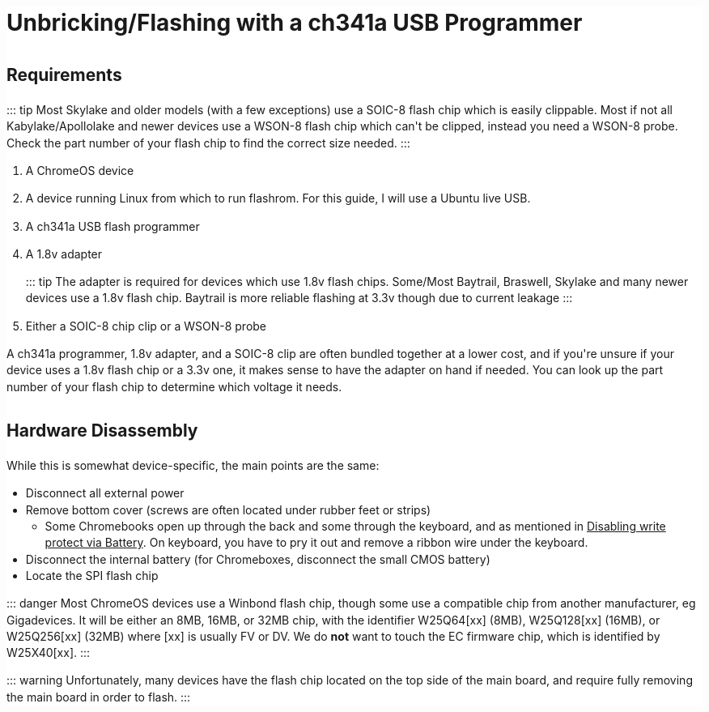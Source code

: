 # Unbricking/Flashing with a ch341a USB Programmer

## Requirements

::: tip
Most Skylake and older models (with a few exceptions) use a SOIC-8 flash chip which is easily clippable. Most if not all Kabylake/Apollolake and newer devices use a WSON-8 flash chip which can't be clipped, instead you need a WSON-8 probe. Check the part number of your flash chip to find the correct size needed.
:::

1. A ChromeOS device
2. A device running Linux from which to run flashrom. For this guide, I will use a Ubuntu live USB.
3. A ch341a USB flash programmer
4. A 1.8v adapter

    ::: tip
    The adapter is required for devices which use 1.8v flash chips. Some/Most Baytrail, Braswell, Skylake and many newer devices use a 1.8v flash chip. Baytrail is more reliable flashing at 3.3v though due to current leakage
    :::

5. Either a SOIC-8 chip clip or a WSON-8 probe

A ch341a programmer, 1.8v adapter, and a SOIC-8 clip  are often bundled together at a lower cost, and if you're unsure if your device uses a 1.8v flash chip or a 3.3v one, it makes sense to have the adapter on hand if needed. You can look up the part number of your flash chip to determine which voltage it needs.

## Hardware Disassembly

While this is somewhat device-specific, the main points are the same:

* Disconnect all external power
* Remove bottom cover (screws are often located under rubber feet or strips)
  * Some Chromebooks open up through the back and some through the keyboard, and as mentioned in [Disabling write protect via Battery](/docs/firmware/wp/disabling.html#disconnecting-the-battery). On keyboard, you have to pry it out and remove a ribbon wire under the keyboard.
* Disconnect the internal battery (for Chromeboxes, disconnect the small CMOS battery)
* Locate the SPI flash chip

::: danger
Most ChromeOS devices use a Winbond flash chip, though some use a compatible chip from another manufacturer, eg Gigadevices. It will be either an 8MB, 16MB, or 32MB chip, with the identifier W25Q64[xx] (8MB),  W25Q128[xx] (16MB), or W25Q256[xx] (32MB) where [xx] is usually FV or DV. We do **not** want to touch the EC firmware chip, which is identified by W25X40[xx].
:::

::: warning
Unfortunately, many devices have the flash chip located on the top side of the main board, and require fully removing the main board in order to flash.
:::
